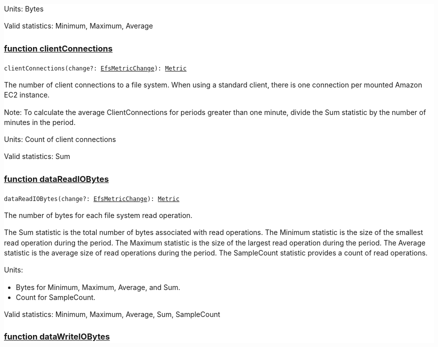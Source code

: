 Units: Bytes

Valid statistics: Minimum, Maximum, Average

<h3 class="pdoc-module-header" id="clientConnections" data-link-title="clientConnections">
    <a href="https://github.com/pulumi/pulumi-awsx/blob/af311d33f20aef8462ada78b494ea17ec16e767c/nodejs/awsx/efs/metrics.ts#L94">
        function <strong>clientConnections</strong>
    </a>
</h3>


<pre class="highlight"><code><span class='kd'></span>clientConnections(change?: <a href='#EfsMetricChange'>EfsMetricChange</a>): <a href='/docs/reference/pkg/nodejs/pulumi/awsx/cloudwatch/#Metric'>Metric</a></code></pre>


The number of client connections to a file system. When using a standard client, there is one
connection per mounted Amazon EC2 instance.

Note: To calculate the average ClientConnections for periods greater than one minute, divide
the Sum statistic by the number of minutes in the period.

Units: Count of client connections

Valid statistics: Sum

<h3 class="pdoc-module-header" id="dataReadIOBytes" data-link-title="dataReadIOBytes">
    <a href="https://github.com/pulumi/pulumi-awsx/blob/af311d33f20aef8462ada78b494ea17ec16e767c/nodejs/awsx/efs/metrics.ts#L113">
        function <strong>dataReadIOBytes</strong>
    </a>
</h3>


<pre class="highlight"><code><span class='kd'></span>dataReadIOBytes(change?: <a href='#EfsMetricChange'>EfsMetricChange</a>): <a href='/docs/reference/pkg/nodejs/pulumi/awsx/cloudwatch/#Metric'>Metric</a></code></pre>


The number of bytes for each file system read operation.

The Sum statistic is the total number of bytes associated with read operations. The Minimum
statistic is the size of the smallest read operation during the period. The Maximum statistic
is the size of the largest read operation during the period. The Average statistic is the
average size of read operations during the period. The SampleCount statistic provides a count
of read operations.

Units:
* Bytes for Minimum, Maximum, Average, and Sum.
* Count for SampleCount.

Valid statistics: Minimum, Maximum, Average, Sum, SampleCount

<h3 class="pdoc-module-header" id="dataWriteIOBytes" data-link-title="dataWriteIOBytes">
    <a href="https://github.com/pulumi/pulumi-awsx/blob/af311d33f20aef8462ada78b494ea17ec16e767c/nodejs/awsx/efs/metrics.ts#L132">
        function <strong>dataWriteIOBytes</strong>
    </a>
</h3>
